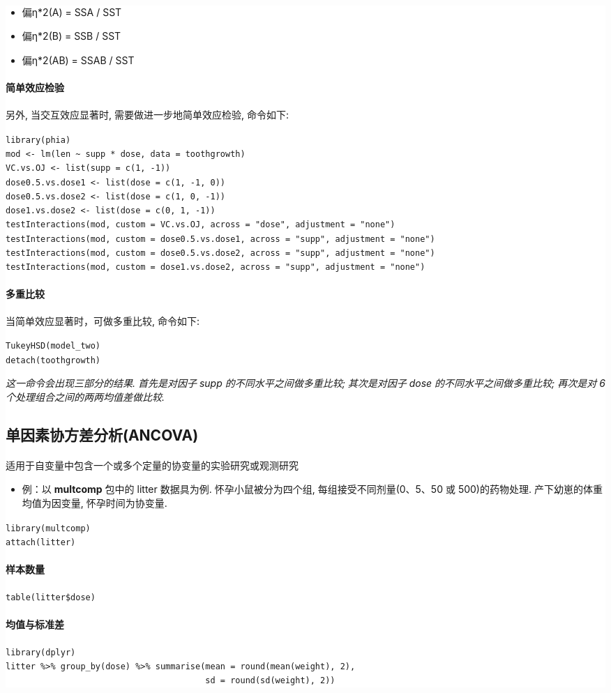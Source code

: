 - 偏η*2(A) = SSA / SST

- 偏η*2(B) = SSB / SST

- 偏η*2(AB) = SSAB / SST

#### 简单效应检验

另外, 当交互效应显著时, 需要做进一步地简单效应检验, 命令如下:

```{r}
library(phia)
mod <- lm(len ~ supp * dose, data = toothgrowth)
VC.vs.OJ <- list(supp = c(1, -1))
dose0.5.vs.dose1 <- list(dose = c(1, -1, 0))
dose0.5.vs.dose2 <- list(dose = c(1, 0, -1))
dose1.vs.dose2 <- list(dose = c(0, 1, -1))
testInteractions(mod, custom = VC.vs.OJ, across = "dose", adjustment = "none")
testInteractions(mod, custom = dose0.5.vs.dose1, across = "supp", adjustment = "none")
testInteractions(mod, custom = dose0.5.vs.dose2, across = "supp", adjustment = "none")
testInteractions(mod, custom = dose1.vs.dose2, across = "supp", adjustment = "none")
```

#### 多重比较

当简单效应显著时，可做多重比较, 命令如下:

```{r}
TukeyHSD(model_two)
detach(toothgrowth)
```

*这一命令会出现三部分的结果. 首先是对因子 supp 的不同水平之间做多重比较; 其次是对因子 dose 的不同水平之间做多重比较; 再次是对 6 个处理组合之间的两两均值差做比较.*

## 单因素协方差分析(ANCOVA)

适用于自变量中包含一个或多个定量的协变量的实验研究或观测研究

- 例：以 **multcomp** 包中的 litter 数据具为例. 怀孕小鼠被分为四个组, 每组接受不同剂量(0、5、50 或 500)的药物处理. 产下幼崽的体重均值为因变量, 怀孕时间为协变量.

```{r}
library(multcomp)
attach(litter)
```

#### 样本数量

```{r}
table(litter$dose) 
```

#### 均值与标准差

```{r}
library(dplyr)
litter %>% group_by(dose) %>% summarise(mean = round(mean(weight), 2),
                                        sd = round(sd(weight), 2)) 
```
